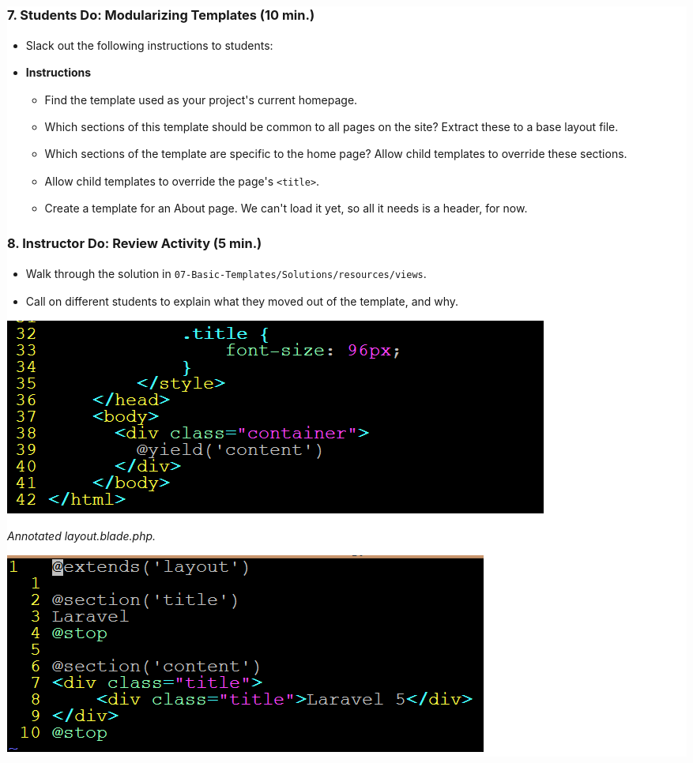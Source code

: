 ### 7. Students Do: Modularizing Templates (10 min.)

* Slack out the following instructions to students:

* **Instructions**

  * Find the template used as your project's current homepage.

  * Which sections of this template should be common to all pages on the site? Extract these to a base layout file.

  * Which sections of the template are specific to the home page? Allow child templates to override these sections.

  * Allow child templates to override the page's `<title>`.

  * Create a template for an About page. We can't load it yet, so all it needs is a header, for now.

### 8. Instructor Do: Review Activity (5 min.)

* Walk through the solution in `07-Basic-Templates/Solutions/resources/views`.

* Call on different students to explain what they moved out of the template, and why.

![Annotated layout.](Images/8-annotated-layout.png)

_Annotated layout.blade.php._

![Annotated welcome.](Images/8-annotated-welcome.png)
